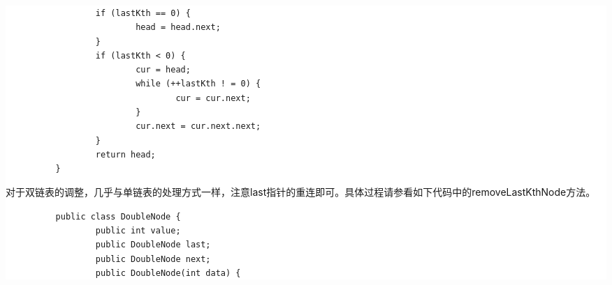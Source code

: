 ```
                  if (lastKth == 0) {
                          head = head.next;
                  }
                  if (lastKth < 0) {
                          cur = head;
                          while (++lastKth ! = 0) {
                                  cur = cur.next;
                          }
                          cur.next = cur.next.next;
                  }
                  return head;
          }
```

对于双链表的调整，几乎与单链表的处理方式一样，注意last指针的重连即可。具体过程请参看如下代码中的removeLastKthNode方法。

```
          public class DoubleNode {
                  public int value;
                  public DoubleNode last;
                  public DoubleNode next;
                  public DoubleNode(int data) {
